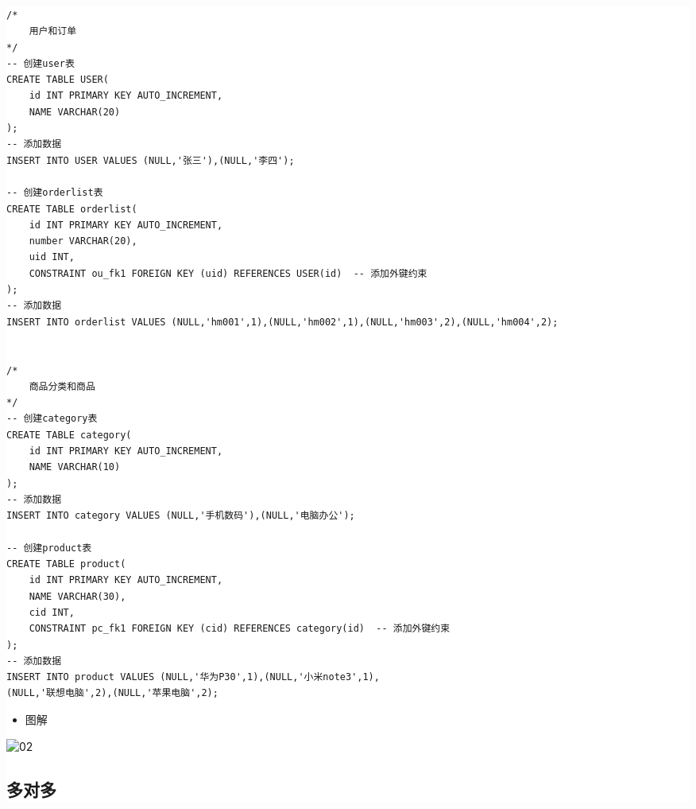 ```mysql
/*
	用户和订单
*/
-- 创建user表
CREATE TABLE USER(
	id INT PRIMARY KEY AUTO_INCREMENT,
	NAME VARCHAR(20)
);
-- 添加数据
INSERT INTO USER VALUES (NULL,'张三'),(NULL,'李四');

-- 创建orderlist表
CREATE TABLE orderlist(
	id INT PRIMARY KEY AUTO_INCREMENT,
	number VARCHAR(20),
	uid INT,
	CONSTRAINT ou_fk1 FOREIGN KEY (uid) REFERENCES USER(id)  -- 添加外键约束
);
-- 添加数据
INSERT INTO orderlist VALUES (NULL,'hm001',1),(NULL,'hm002',1),(NULL,'hm003',2),(NULL,'hm004',2);


/*
	商品分类和商品
*/
-- 创建category表
CREATE TABLE category(
	id INT PRIMARY KEY AUTO_INCREMENT,
	NAME VARCHAR(10)
);
-- 添加数据
INSERT INTO category VALUES (NULL,'手机数码'),(NULL,'电脑办公');

-- 创建product表
CREATE TABLE product(
	id INT PRIMARY KEY AUTO_INCREMENT,
	NAME VARCHAR(30),
	cid INT,
	CONSTRAINT pc_fk1 FOREIGN KEY (cid) REFERENCES category(id)  -- 添加外键约束
);
-- 添加数据
INSERT INTO product VALUES (NULL,'华为P30',1),(NULL,'小米note3',1),
(NULL,'联想电脑',2),(NULL,'苹果电脑',2);
```

- 图解

![02](https://pic-1313413291.cos.ap-nanjing.myqcloud.com/02.png)

## 多对多

